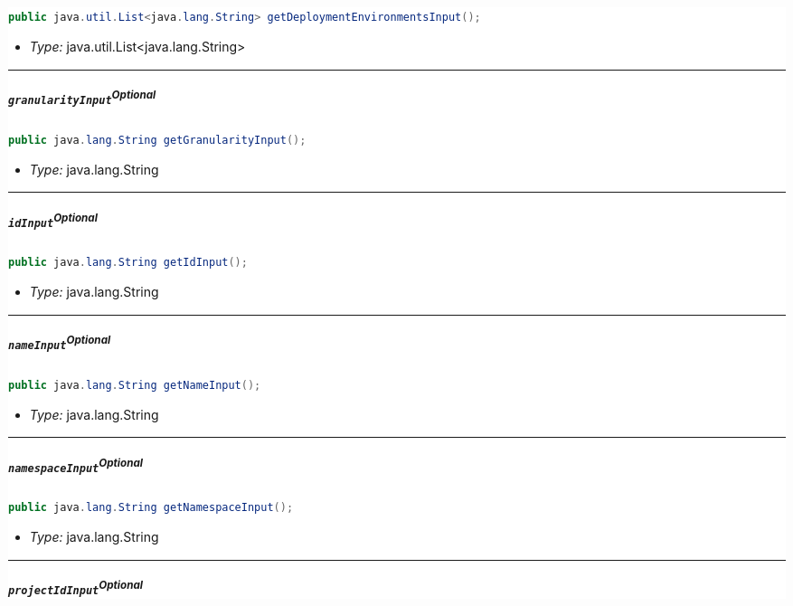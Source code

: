 ```java
public java.util.List<java.lang.String> getDeploymentEnvironmentsInput();
```

- *Type:* java.util.List<java.lang.String>

---

##### `granularityInput`<sup>Optional</sup> <a name="granularityInput" id="@cdktf/provider-vault.secretsSyncVercelDestination.SecretsSyncVercelDestination.property.granularityInput"></a>

```java
public java.lang.String getGranularityInput();
```

- *Type:* java.lang.String

---

##### `idInput`<sup>Optional</sup> <a name="idInput" id="@cdktf/provider-vault.secretsSyncVercelDestination.SecretsSyncVercelDestination.property.idInput"></a>

```java
public java.lang.String getIdInput();
```

- *Type:* java.lang.String

---

##### `nameInput`<sup>Optional</sup> <a name="nameInput" id="@cdktf/provider-vault.secretsSyncVercelDestination.SecretsSyncVercelDestination.property.nameInput"></a>

```java
public java.lang.String getNameInput();
```

- *Type:* java.lang.String

---

##### `namespaceInput`<sup>Optional</sup> <a name="namespaceInput" id="@cdktf/provider-vault.secretsSyncVercelDestination.SecretsSyncVercelDestination.property.namespaceInput"></a>

```java
public java.lang.String getNamespaceInput();
```

- *Type:* java.lang.String

---

##### `projectIdInput`<sup>Optional</sup> <a name="projectIdInput" id="@cdktf/provider-vault.secretsSyncVercelDestination.SecretsSyncVercelDestination.property.projectIdInput"></a>
